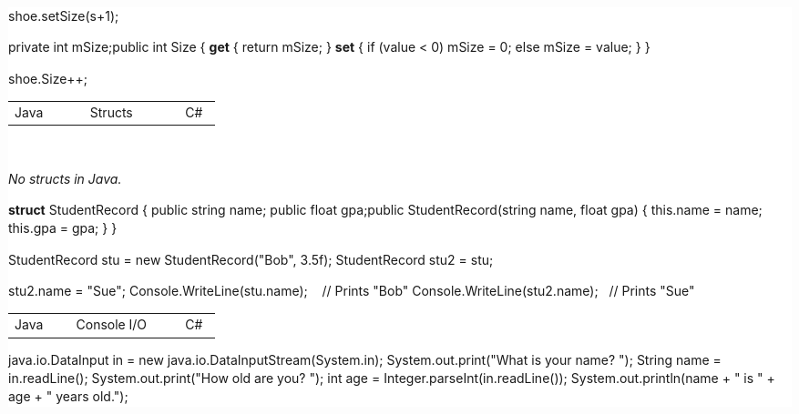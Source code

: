 shoe.setSize(s+1);</td>
<td width="50%" height="134">private int mSize;public int Size {
<strong>get</strong> { return mSize; }
<strong>set</strong> {
if (value &lt; 0)
mSize = 0;
else
mSize = value;
}
}

shoe.Size++;</td>
</tr>
<tr align="middle">
<td colspan="2">
<table id="Table17" width="100%" border="0">
<tbody>
<tr align="middle">
<td width="20%">Java</td>
<td width="60%">Structs</td>
<td width="20%">C#</td>
</tr>
</tbody>
</table>
</td>
</tr>
<tr valign="top">
<td height="256">&nbsp;

<em>No structs in Java.</em></td>
<td height="256"><strong>struct</strong> StudentRecord {
public string name;
public float gpa;public StudentRecord(string name, float gpa) {
this.name = name;
this.gpa = gpa;
}
}

StudentRecord stu = new StudentRecord("Bob", 3.5f);
StudentRecord stu2 = stu;

stu2.name = "Sue";
Console.WriteLine(stu.name);    // Prints "Bob"
Console.WriteLine(stu2.name);   // Prints "Sue"</td>
</tr>
<tr align="middle">
<td colspan="2">
<table id="Table18" width="100%" border="0">
<tbody>
<tr align="middle">
<td width="20%">Java</td>
<td width="60%">Console I/O</td>
<td width="20%">C#</td>
</tr>
</tbody>
</table>
</td>
</tr>
<tr valign="top">
<td width="50%" height="163">java.io.DataInput in = new java.io.DataInputStream(System.in);
System.out.print("What is your name? ");
String name = in.readLine();
System.out.print("How old are you? ");
int age = Integer.parseInt(in.readLine());
System.out.println(name + " is " + age + " years old.");